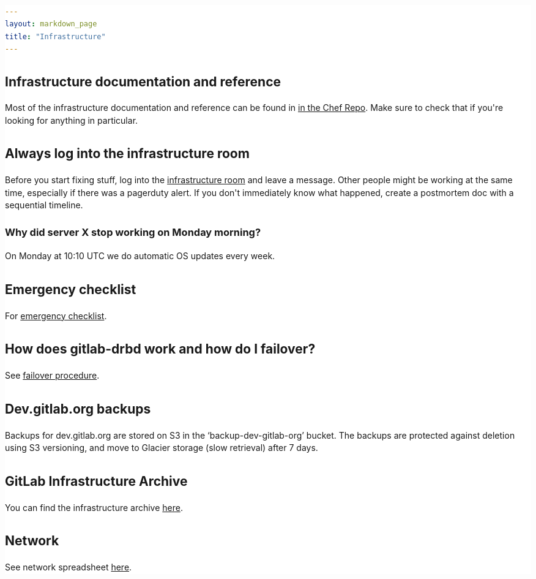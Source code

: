 ```yaml
---
layout: markdown_page
title: "Infrastructure"
---
```


## Infrastructure documentation and reference

Most of the infrastructure documentation and reference can be found in
[in the Chef Repo](https://dev.gitlab.org/cookbooks/chef-repo).
Make sure to check that if you're looking for anything in particular.

## Always log into the infrastructure room

Before you start fixing stuff, log into the [infrastructure room](https://gitlab.slack.com/messages/infrastructure/) and leave a message. Other people might be working at the same time, especially if there was a pagerduty alert. If you don't immediately know what happened, create a postmortem doc with a sequential timeline.

### Why did server X stop working on Monday morning?

On Monday at 10:10 UTC we do automatic OS updates every week.

## Emergency checklist

For [emergency checklist](https://dev.gitlab.org/cookbooks/gitlab-drbd/blob/master/doc/emergency_checklist.md).

## How does gitlab-drbd work and how do I failover?

See [failover procedure](https://dev.gitlab.org/cookbooks/gitlab-drbd/blob/master/doc/control_script.md#failover-procedure).

## Dev.gitlab.org backups

Backups for dev.gitlab.org are stored on S3 in the ‘backup-dev-gitlab-org’ bucket. The backups are protected against deletion using S3 versioning, and move to Glacier storage (slow retrieval) after 7 days.

## GitLab Infrastructure Archive

You can find the infrastructure archive [here](https://docs.google.com/document/d/19yzyIHY9F_m5p0B0e6STSZyhzfo-vLIRVQ1zRRevWRM/edit#heading=h.lz1c6r6c9ejd).

## Network

See network spreadsheet [here](https://docs.google.com/spreadsheet/ccc?key=0Am5WZPWXUTUAdGgtVFlYZXFWbk5WdWU2Vko4b2NxdWc#gid=0).

